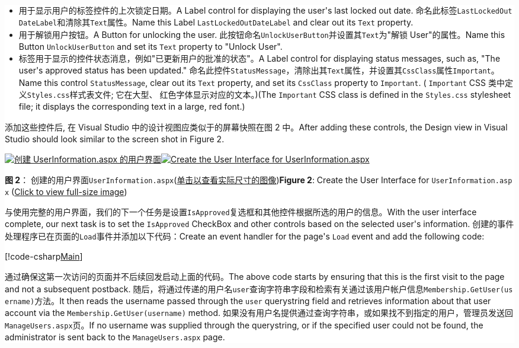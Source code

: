 - <span data-ttu-id="b12c7-161">用于显示用户的标签控件的上次锁定日期。</span><span class="sxs-lookup"><span data-stu-id="b12c7-161">A Label control for displaying the user's last locked out date.</span></span> <span data-ttu-id="b12c7-162">命名此标签`LastLockedOutDateLabel`和清除其`Text`属性。</span><span class="sxs-lookup"><span data-stu-id="b12c7-162">Name this Label `LastLockedOutDateLabel` and clear out its `Text` property.</span></span>
- <span data-ttu-id="b12c7-163">用于解锁用户按钮。</span><span class="sxs-lookup"><span data-stu-id="b12c7-163">A Button for unlocking the user.</span></span> <span data-ttu-id="b12c7-164">此按钮命名`UnlockUserButton`并设置其`Text`为"解锁 User"的属性。</span><span class="sxs-lookup"><span data-stu-id="b12c7-164">Name this Button `UnlockUserButton` and set its `Text` property to "Unlock User".</span></span>
- <span data-ttu-id="b12c7-165">标签用于显示的控件状态消息，例如"已更新用户的批准的状态"。</span><span class="sxs-lookup"><span data-stu-id="b12c7-165">A Label control for displaying status messages, such as, "The user's approved status has been updated."</span></span> <span data-ttu-id="b12c7-166">命名此控件`StatusMessage`，清除出其`Text`属性，并设置其`CssClass`属性`Important`。</span><span class="sxs-lookup"><span data-stu-id="b12c7-166">Name this control `StatusMessage`, clear out its `Text` property, and set its `CssClass` property to `Important`.</span></span> <span data-ttu-id="b12c7-167">( `Important` CSS 类中定义`Styles.css`样式表文件; 它在大型、 红色字体显示对应的文本。)</span><span class="sxs-lookup"><span data-stu-id="b12c7-167">(The `Important` CSS class is defined in the `Styles.css` stylesheet file; it displays the corresponding text in a large, red font.)</span></span>

<span data-ttu-id="b12c7-168">添加这些控件后, 在 Visual Studio 中的设计视图应类似于的屏幕快照在图 2 中。</span><span class="sxs-lookup"><span data-stu-id="b12c7-168">After adding these controls, the Design view in Visual Studio should look similar to the screen shot in Figure 2.</span></span>


<span data-ttu-id="b12c7-169">[![创建 UserInformation.aspx 的用户界面](unlocking-and-approving-user-accounts-cs/_static/image5.png)](unlocking-and-approving-user-accounts-cs/_static/image4.png)</span><span class="sxs-lookup"><span data-stu-id="b12c7-169">[![Create the User Interface for UserInformation.aspx](unlocking-and-approving-user-accounts-cs/_static/image5.png)](unlocking-and-approving-user-accounts-cs/_static/image4.png)</span></span>

<span data-ttu-id="b12c7-170">**图 2**： 创建的用户界面`UserInformation.aspx`([单击以查看实际尺寸的图像](unlocking-and-approving-user-accounts-cs/_static/image6.png))</span><span class="sxs-lookup"><span data-stu-id="b12c7-170">**Figure 2**: Create the User Interface for `UserInformation.aspx` ([Click to view full-size image](unlocking-and-approving-user-accounts-cs/_static/image6.png))</span></span>


<span data-ttu-id="b12c7-171">与使用完整的用户界面，我们的下一个任务是设置`IsApproved`复选框和其他控件根据所选的用户的信息。</span><span class="sxs-lookup"><span data-stu-id="b12c7-171">With the user interface complete, our next task is to set the `IsApproved` CheckBox and other controls based on the selected user's information.</span></span> <span data-ttu-id="b12c7-172">创建的事件处理程序已在页面的`Load`事件并添加以下代码：</span><span class="sxs-lookup"><span data-stu-id="b12c7-172">Create an event handler for the page's `Load` event and add the following code:</span></span>

[!code-csharp[Main](unlocking-and-approving-user-accounts-cs/samples/sample1.cs)]

<span data-ttu-id="b12c7-173">通过确保这第一次访问的页面并不后续回发启动上面的代码。</span><span class="sxs-lookup"><span data-stu-id="b12c7-173">The above code starts by ensuring that this is the first visit to the page and not a subsequent postback.</span></span> <span data-ttu-id="b12c7-174">随后，将通过传递的用户名`user`查询字符串字段和检索有关通过该用户帐户信息`Membership.GetUser(username)`方法。</span><span class="sxs-lookup"><span data-stu-id="b12c7-174">It then reads the username passed through the `user` querystring field and retrieves information about that user account via the `Membership.GetUser(username)` method.</span></span> <span data-ttu-id="b12c7-175">如果没有用户名提供通过查询字符串，或如果找不到指定的用户，管理员发送回`ManageUsers.aspx`页。</span><span class="sxs-lookup"><span data-stu-id="b12c7-175">If no username was supplied through the querystring, or if the specified user could not be found, the administrator is sent back to the `ManageUsers.aspx` page.</span></span>
